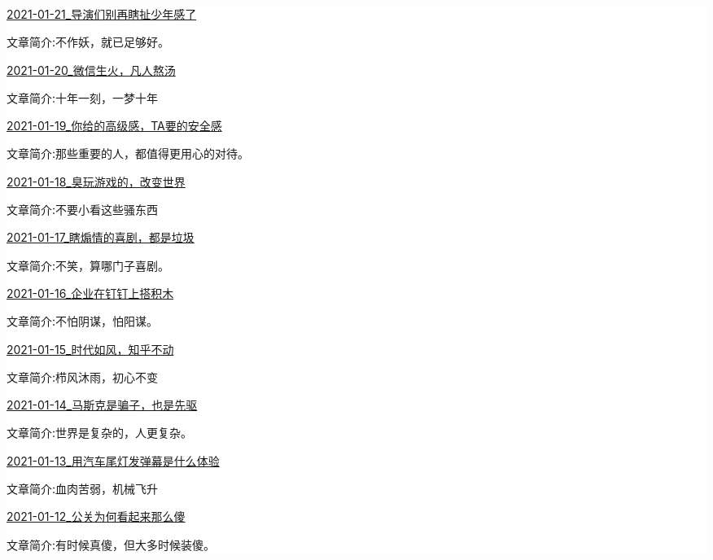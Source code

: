 [2021-01-21_导演们别再瞎扯少年感了](http://mp.weixin.qq.com/s?__biz=MzI2MzE2NDczMw==&amp;mid=2649744404&amp;idx=1&amp;sn=b579c5a4928728203f3bd489b0f55cb7&amp;chksm=f25b4246c52ccb50d97a87f2fc37fb84063dfd3a02f94fb1c4aee911ab93ea2f32ce5fbccc62&amp;scene=27#wechat_redirect)

文章简介:不作妖，就已足够好。

[2021-01-20_微信生火，凡人熬汤](http://mp.weixin.qq.com/s?__biz=MzI2MzE2NDczMw==&amp;mid=2649744358&amp;idx=1&amp;sn=4bfc18868ea3001a66ee78a55a116498&amp;chksm=f25b45b4c52ccca231eccd8db9a7a30cf07890cf80cf26d973824548a36502b27dfd18adb2f7&amp;scene=27#wechat_redirect)

文章简介:十年一刻，一梦十年

[2021-01-19_你给的高级感，TA要的安全感](http://mp.weixin.qq.com/s?__biz=MzI2MzE2NDczMw==&amp;mid=2649744345&amp;idx=1&amp;sn=de0f2efe21c674100c1d2fc6235c851f&amp;chksm=f25b458bc52ccc9d0e2bd6d5e235346d71a0f3afd19b526ab436bd76ff369c957cb3830a6f3d&amp;scene=27#wechat_redirect)

文章简介:那些重要的人，都值得更用心的对待。

[2021-01-18_臭玩游戏的，改变世界](http://mp.weixin.qq.com/s?__biz=MzI2MzE2NDczMw==&amp;mid=2649744335&amp;idx=1&amp;sn=427655f3be6b3a804ecf0e60a4dae98b&amp;chksm=f25b459dc52ccc8b1c31cdf88c277b8c477154c09e8e01bec07895d85d5add5860596d5a01c0&amp;scene=27#wechat_redirect)

文章简介:不要小看这些骚东西

[2021-01-17_瞎煽情的喜剧，都是垃圾](http://mp.weixin.qq.com/s?__biz=MzI2MzE2NDczMw==&amp;mid=2649744317&amp;idx=1&amp;sn=c189b6e84cf4a9aa91cbc71ff3b28df2&amp;chksm=f25b45efc52cccf9a7ace34c4a88d558baa1bc73e0a6b048f8b44f295a651dc8386a2093e82c&amp;scene=27#wechat_redirect)

文章简介:不笑，算哪门子喜剧。

[2021-01-16_企业在钉钉上搭积木](http://mp.weixin.qq.com/s?__biz=MzI2MzE2NDczMw==&amp;mid=2649744297&amp;idx=1&amp;sn=5699952452a656a2c394fd1a534b6a0e&amp;chksm=f25b45fbc52ccced074b4c85353aa4d6c24344b1ec2ca369a9a833e60edd07375e0106909fef&amp;scene=27#wechat_redirect)

文章简介:不怕阴谋，怕阳谋。

[2021-01-15_时代如风，知乎不动](http://mp.weixin.qq.com/s?__biz=MzI2MzE2NDczMw==&amp;mid=2649744290&amp;idx=1&amp;sn=354f802b165a839e3d1e6a54d46a1089&amp;chksm=f25b45f0c52ccce6a6eae575c9caea8e59fac169f4e2b8ffb45bf55498a1eafcdbb7bfd89f65&amp;scene=27#wechat_redirect)

文章简介:栉风沐雨，初心不变

[2021-01-14_马斯克是骗子，也是先驱](http://mp.weixin.qq.com/s?__biz=MzI2MzE2NDczMw==&amp;mid=2649744283&amp;idx=1&amp;sn=accf18fed6885e0c5095754f61a372c2&amp;chksm=f25b45c9c52cccdffa5c05a32a6364fda8de7ecfb7378a50958075660055776dc5ca9553886c&amp;scene=27#wechat_redirect)

文章简介:世界是复杂的，人更复杂。

[2021-01-13_用汽车尾灯发弹幕是什么体验](http://mp.weixin.qq.com/s?__biz=MzI2MzE2NDczMw==&amp;mid=2649744276&amp;idx=1&amp;sn=410d33645e95aec0a6cf679df5f443d3&amp;chksm=f25b45c6c52cccd0878bfeb8977deff3e748861bf160f1fe08232fad79fbdb9df82bba324286&amp;scene=27#wechat_redirect)

文章简介:血肉苦弱，机械飞升

[2021-01-12_公关为何看起来那么傻](http://mp.weixin.qq.com/s?__biz=MzI2MzE2NDczMw==&amp;mid=2649744261&amp;idx=1&amp;sn=0e2c8badc519b0457f17b42f3e2436d7&amp;chksm=f25b45d7c52cccc1ce38a6ec256d3afd63a71086037df49f752828cc5fcf1648845528092d67&amp;scene=27#wechat_redirect)

文章简介:有时候真傻，但大多时候装傻。
